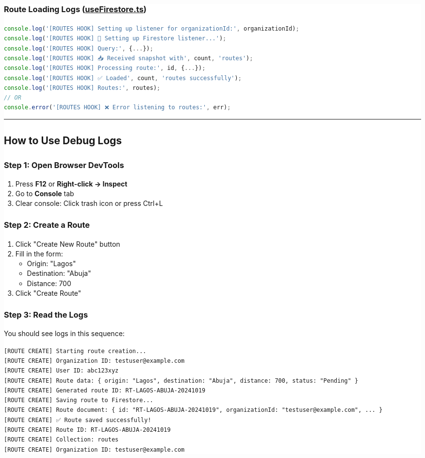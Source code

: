 ### Route Loading Logs ([useFirestore.ts](hooks/useFirestore.ts:166-263))

```typescript
console.log('[ROUTES HOOK] Setting up listener for organizationId:', organizationId);
console.log('[ROUTES HOOK] 🔌 Setting up Firestore listener...');
console.log('[ROUTES HOOK] Query:', {...});
console.log('[ROUTES HOOK] 📥 Received snapshot with', count, 'routes');
console.log('[ROUTES HOOK] Processing route:', id, {...});
console.log('[ROUTES HOOK] ✅ Loaded', count, 'routes successfully');
console.log('[ROUTES HOOK] Routes:', routes);
// OR
console.error('[ROUTES HOOK] ❌ Error listening to routes:', err);
```

---

## How to Use Debug Logs

### Step 1: Open Browser DevTools

1. Press **F12** or **Right-click → Inspect**
2. Go to **Console** tab
3. Clear console: Click trash icon or press Ctrl+L

### Step 2: Create a Route

1. Click "Create New Route" button
2. Fill in the form:
   - Origin: "Lagos"
   - Destination: "Abuja"
   - Distance: 700
3. Click "Create Route"

### Step 3: Read the Logs

You should see logs in this sequence:

```
[ROUTE CREATE] Starting route creation...
[ROUTE CREATE] Organization ID: testuser@example.com
[ROUTE CREATE] User ID: abc123xyz
[ROUTE CREATE] Route data: { origin: "Lagos", destination: "Abuja", distance: 700, status: "Pending" }
[ROUTE CREATE] Generated route ID: RT-LAGOS-ABUJA-20241019
[ROUTE CREATE] Saving route to Firestore...
[ROUTE CREATE] Route document: { id: "RT-LAGOS-ABUJA-20241019", organizationId: "testuser@example.com", ... }
[ROUTE CREATE] ✅ Route saved successfully!
[ROUTE CREATE] Route ID: RT-LAGOS-ABUJA-20241019
[ROUTE CREATE] Collection: routes
[ROUTE CREATE] Organization ID: testuser@example.com
```

